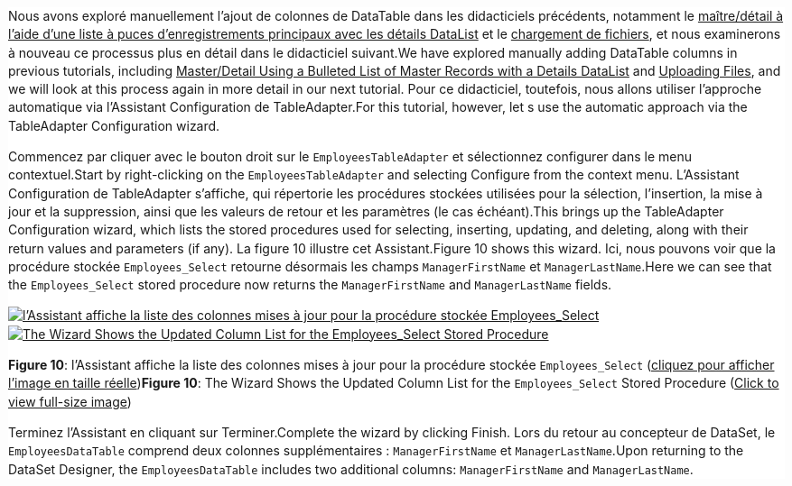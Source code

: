<span data-ttu-id="df3ec-228">Nous avons exploré manuellement l’ajout de colonnes de DataTable dans les didacticiels précédents, notamment le [maître/détail à l’aide d’une liste à puces d’enregistrements principaux avec les détails DataList](../filtering-scenarios-with-the-datalist-and-repeater/master-detail-using-a-bulleted-list-of-master-records-with-a-details-datalist-vb.md) et le [chargement de fichiers](../working-with-binary-files/uploading-files-vb.md), et nous examinerons à nouveau ce processus plus en détail dans le didacticiel suivant.</span><span class="sxs-lookup"><span data-stu-id="df3ec-228">We have explored manually adding DataTable columns in previous tutorials, including [Master/Detail Using a Bulleted List of Master Records with a Details DataList](../filtering-scenarios-with-the-datalist-and-repeater/master-detail-using-a-bulleted-list-of-master-records-with-a-details-datalist-vb.md) and [Uploading Files](../working-with-binary-files/uploading-files-vb.md), and we will look at this process again in more detail in our next tutorial.</span></span> <span data-ttu-id="df3ec-229">Pour ce didacticiel, toutefois, nous allons utiliser l’approche automatique via l’Assistant Configuration de TableAdapter.</span><span class="sxs-lookup"><span data-stu-id="df3ec-229">For this tutorial, however, let s use the automatic approach via the TableAdapter Configuration wizard.</span></span>

<span data-ttu-id="df3ec-230">Commencez par cliquer avec le bouton droit sur le `EmployeesTableAdapter` et sélectionnez configurer dans le menu contextuel.</span><span class="sxs-lookup"><span data-stu-id="df3ec-230">Start by right-clicking on the `EmployeesTableAdapter` and selecting Configure from the context menu.</span></span> <span data-ttu-id="df3ec-231">L’Assistant Configuration de TableAdapter s’affiche, qui répertorie les procédures stockées utilisées pour la sélection, l’insertion, la mise à jour et la suppression, ainsi que les valeurs de retour et les paramètres (le cas échéant).</span><span class="sxs-lookup"><span data-stu-id="df3ec-231">This brings up the TableAdapter Configuration wizard, which lists the stored procedures used for selecting, inserting, updating, and deleting, along with their return values and parameters (if any).</span></span> <span data-ttu-id="df3ec-232">La figure 10 illustre cet Assistant.</span><span class="sxs-lookup"><span data-stu-id="df3ec-232">Figure 10 shows this wizard.</span></span> <span data-ttu-id="df3ec-233">Ici, nous pouvons voir que la procédure stockée `Employees_Select` retourne désormais les champs `ManagerFirstName` et `ManagerLastName`.</span><span class="sxs-lookup"><span data-stu-id="df3ec-233">Here we can see that the `Employees_Select` stored procedure now returns the `ManagerFirstName` and `ManagerLastName` fields.</span></span>

<span data-ttu-id="df3ec-234">[![l’Assistant affiche la liste des colonnes mises à jour pour la procédure stockée Employees_Select](updating-the-tableadapter-to-use-joins-vb/_static/image25.png)](updating-the-tableadapter-to-use-joins-vb/_static/image24.png)</span><span class="sxs-lookup"><span data-stu-id="df3ec-234">[![The Wizard Shows the Updated Column List for the Employees_Select Stored Procedure](updating-the-tableadapter-to-use-joins-vb/_static/image25.png)](updating-the-tableadapter-to-use-joins-vb/_static/image24.png)</span></span>

<span data-ttu-id="df3ec-235">**Figure 10**: l’Assistant affiche la liste des colonnes mises à jour pour la procédure stockée `Employees_Select` ([cliquez pour afficher l’image en taille réelle](updating-the-tableadapter-to-use-joins-vb/_static/image26.png))</span><span class="sxs-lookup"><span data-stu-id="df3ec-235">**Figure 10**: The Wizard Shows the Updated Column List for the `Employees_Select` Stored Procedure ([Click to view full-size image](updating-the-tableadapter-to-use-joins-vb/_static/image26.png))</span></span>

<span data-ttu-id="df3ec-236">Terminez l’Assistant en cliquant sur Terminer.</span><span class="sxs-lookup"><span data-stu-id="df3ec-236">Complete the wizard by clicking Finish.</span></span> <span data-ttu-id="df3ec-237">Lors du retour au concepteur de DataSet, le `EmployeesDataTable` comprend deux colonnes supplémentaires : `ManagerFirstName` et `ManagerLastName`.</span><span class="sxs-lookup"><span data-stu-id="df3ec-237">Upon returning to the DataSet Designer, the `EmployeesDataTable` includes two additional columns: `ManagerFirstName` and `ManagerLastName`.</span></span>
